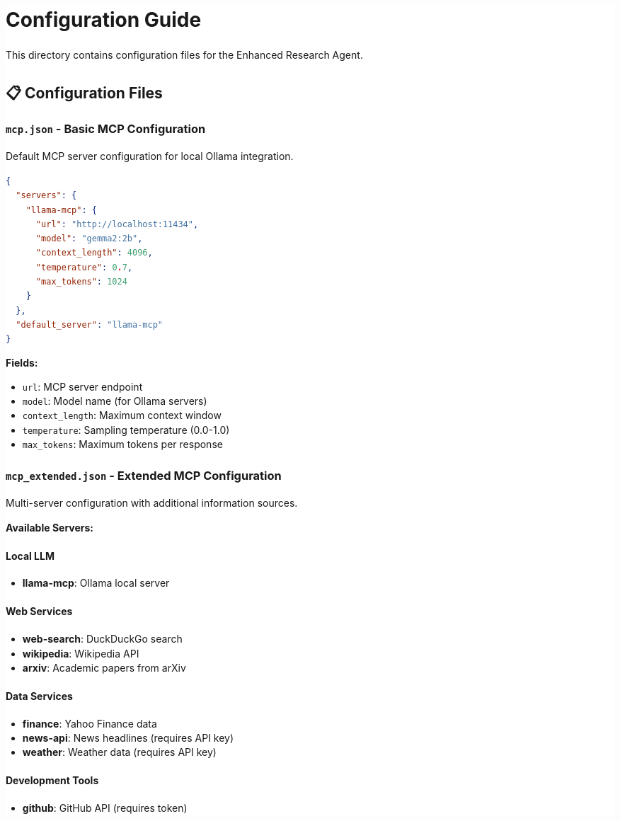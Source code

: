 # Configuration Guide

This directory contains configuration files for the Enhanced Research Agent.

## 📋 Configuration Files

### `mcp.json` - Basic MCP Configuration

Default MCP server configuration for local Ollama integration.

```json
{
  "servers": {
    "llama-mcp": {
      "url": "http://localhost:11434",
      "model": "gemma2:2b",
      "context_length": 4096,
      "temperature": 0.7,
      "max_tokens": 1024
    }
  },
  "default_server": "llama-mcp"
}
```

**Fields:**
- `url`: MCP server endpoint
- `model`: Model name (for Ollama servers)
- `context_length`: Maximum context window
- `temperature`: Sampling temperature (0.0-1.0)
- `max_tokens`: Maximum tokens per response

### `mcp_extended.json` - Extended MCP Configuration

Multi-server configuration with additional information sources.

**Available Servers:**

#### Local LLM
- **llama-mcp**: Ollama local server

#### Web Services
- **web-search**: DuckDuckGo search
- **wikipedia**: Wikipedia API
- **arxiv**: Academic papers from arXiv

#### Data Services
- **finance**: Yahoo Finance data
- **news-api**: News headlines (requires API key)
- **weather**: Weather data (requires API key)

#### Development Tools
- **github**: GitHub API (requires token)
